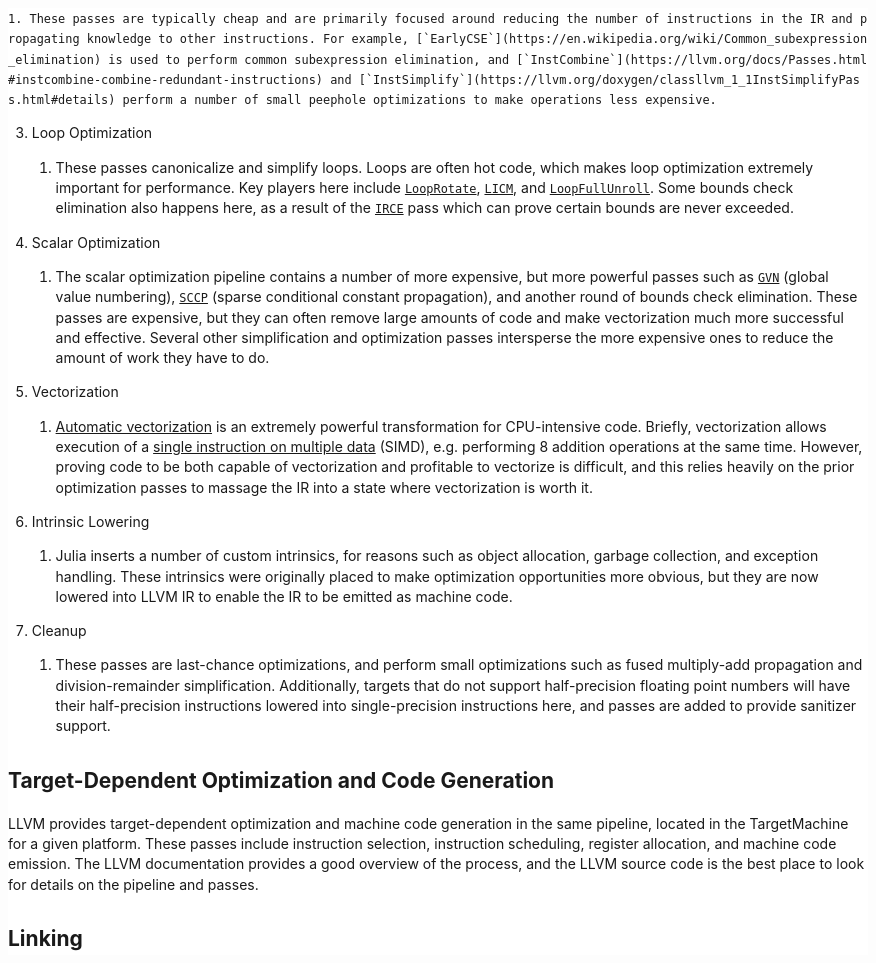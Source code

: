     1. These passes are typically cheap and are primarily focused around reducing the number of instructions in the IR and propagating knowledge to other instructions. For example, [`EarlyCSE`](https://en.wikipedia.org/wiki/Common_subexpression_elimination) is used to perform common subexpression elimination, and [`InstCombine`](https://llvm.org/docs/Passes.html#instcombine-combine-redundant-instructions) and [`InstSimplify`](https://llvm.org/doxygen/classllvm_1_1InstSimplifyPass.html#details) perform a number of small peephole optimizations to make operations less expensive.
3. Loop Optimization

    1. These passes canonicalize and simplify loops. Loops are often hot code, which makes loop optimization extremely important for performance. Key players here include [`LoopRotate`](https://llvm.org/docs/Passes.html#loop-rotate-rotate-loops), [`LICM`](https://llvm.org/docs/Passes.html#licm-loop-invariant-code-motion), and [`LoopFullUnroll`](https://llvm.org/docs/Passes.html#loop-unroll-unroll-loops). Some bounds check elimination also happens here, as a result of the [`IRCE`](https://llvm.org/doxygen/InductiveRangeCheckElimination_8cpp_source.html) pass which can prove certain bounds are never exceeded.
4. Scalar Optimization

    1. The scalar optimization pipeline contains a number of more expensive, but more powerful passes such as [`GVN`](https://llvm.org/docs/Passes.html#gvn-global-value-numbering) (global value numbering), [`SCCP`](https://llvm.org/docs/Passes.html#sccp-sparse-conditional-constant-propagation) (sparse conditional constant propagation), and another round of bounds check elimination. These passes are expensive, but they can often remove large amounts of code and make vectorization much more successful and effective. Several other simplification and optimization passes intersperse the more expensive ones to reduce the amount of work they have to do.
5. Vectorization

    1. [Automatic vectorization](https://en.wikipedia.org/wiki/Automatic_vectorization) is an extremely powerful transformation for CPU-intensive code. Briefly, vectorization allows execution of a [single instruction on multiple data](https://en.wikipedia.org/wiki/Single_instruction,_multiple_data) (SIMD), e.g. performing 8 addition operations at the same time. However, proving code to be both capable of vectorization and profitable to vectorize is difficult, and this relies heavily on the prior optimization passes to massage the IR into a state where vectorization is worth it.
6. Intrinsic Lowering

    1. Julia inserts a number of custom intrinsics, for reasons such as object allocation, garbage collection, and exception handling. These intrinsics were originally placed to make optimization opportunities more obvious, but they are now lowered into LLVM IR to enable the IR to be emitted as machine code.
7. Cleanup

    1. These passes are last-chance optimizations, and perform small optimizations such as fused multiply-add propagation and division-remainder simplification. Additionally, targets that do not support half-precision floating point numbers will have their half-precision instructions lowered into single-precision instructions here, and passes are added to provide sanitizer support.

## Target-Dependent Optimization and Code Generation

LLVM provides target-dependent optimization and machine code generation in the same pipeline, located in the TargetMachine for a given platform. These passes include instruction selection, instruction scheduling, register allocation, and machine code emission. The LLVM documentation provides a good overview of the process, and the LLVM source code is the best place to look for details on the pipeline and passes.

## Linking

